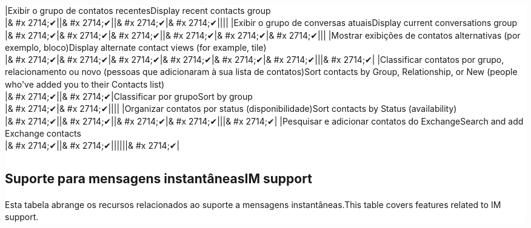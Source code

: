 |<span data-ttu-id="a1b5c-260">Exibir o grupo de contatos recentes</span><span class="sxs-lookup"><span data-stu-id="a1b5c-260">Display recent contacts group</span></span>  <br/> |<span data-ttu-id="a1b5c-261">& #x 2714;</span><span class="sxs-lookup"><span data-stu-id="a1b5c-261">&#x2714;</span></span>||<span data-ttu-id="a1b5c-262">& #x 2714;</span><span class="sxs-lookup"><span data-stu-id="a1b5c-262">&#x2714;</span></span>||<span data-ttu-id="a1b5c-263">& #x 2714;</span><span class="sxs-lookup"><span data-stu-id="a1b5c-263">&#x2714;</span></span>|<span data-ttu-id="a1b5c-264">& #x 2714;</span><span class="sxs-lookup"><span data-stu-id="a1b5c-264">&#x2714;</span></span>||||
|<span data-ttu-id="a1b5c-265">Exibir o grupo de conversas atuais</span><span class="sxs-lookup"><span data-stu-id="a1b5c-265">Display current conversations group</span></span>  <br/> |<span data-ttu-id="a1b5c-266">& #x 2714;</span><span class="sxs-lookup"><span data-stu-id="a1b5c-266">&#x2714;</span></span>|<span data-ttu-id="a1b5c-267">& #x 2714;</span><span class="sxs-lookup"><span data-stu-id="a1b5c-267">&#x2714;</span></span>|<span data-ttu-id="a1b5c-268">& #x 2714;</span><span class="sxs-lookup"><span data-stu-id="a1b5c-268">&#x2714;</span></span>||<span data-ttu-id="a1b5c-269">& #x 2714;</span><span class="sxs-lookup"><span data-stu-id="a1b5c-269">&#x2714;</span></span>|<span data-ttu-id="a1b5c-270">& #x 2714;</span><span class="sxs-lookup"><span data-stu-id="a1b5c-270">&#x2714;</span></span>|<span data-ttu-id="a1b5c-271">& #x 2714;</span><span class="sxs-lookup"><span data-stu-id="a1b5c-271">&#x2714;</span></span>|||
|<span data-ttu-id="a1b5c-272">Mostrar exibições de contatos alternativas (por exemplo, bloco)</span><span class="sxs-lookup"><span data-stu-id="a1b5c-272">Display alternate contact views (for example, tile)</span></span>  <br/> |<span data-ttu-id="a1b5c-273">& #x 2714;</span><span class="sxs-lookup"><span data-stu-id="a1b5c-273">&#x2714;</span></span>|<span data-ttu-id="a1b5c-274">& #x 2714;</span><span class="sxs-lookup"><span data-stu-id="a1b5c-274">&#x2714;</span></span>|<span data-ttu-id="a1b5c-275">& #x 2714;</span><span class="sxs-lookup"><span data-stu-id="a1b5c-275">&#x2714;</span></span>|<span data-ttu-id="a1b5c-276">& #x 2714;</span><span class="sxs-lookup"><span data-stu-id="a1b5c-276">&#x2714;</span></span>|<span data-ttu-id="a1b5c-277">& #x 2714;</span><span class="sxs-lookup"><span data-stu-id="a1b5c-277">&#x2714;</span></span>|<span data-ttu-id="a1b5c-278">& #x 2714;</span><span class="sxs-lookup"><span data-stu-id="a1b5c-278">&#x2714;</span></span>|||<span data-ttu-id="a1b5c-279">& #x 2714;</span><span class="sxs-lookup"><span data-stu-id="a1b5c-279">&#x2714;</span></span>|
|<span data-ttu-id="a1b5c-280">Classificar contatos por grupo, relacionamento ou novo (pessoas que adicionaram à sua lista de contatos)</span><span class="sxs-lookup"><span data-stu-id="a1b5c-280">Sort contacts by Group, Relationship, or New (people who've added you to their Contacts list)</span></span>  <br/> |<span data-ttu-id="a1b5c-281">& #x 2714;</span><span class="sxs-lookup"><span data-stu-id="a1b5c-281">&#x2714;</span></span>||<span data-ttu-id="a1b5c-282">& #x 2714;</span><span class="sxs-lookup"><span data-stu-id="a1b5c-282">&#x2714;</span></span>|<span data-ttu-id="a1b5c-283">Classificar por grupo</span><span class="sxs-lookup"><span data-stu-id="a1b5c-283">Sort by group</span></span>  <br/> |<span data-ttu-id="a1b5c-284">& #x 2714;</span><span class="sxs-lookup"><span data-stu-id="a1b5c-284">&#x2714;</span></span>|<span data-ttu-id="a1b5c-285">& #x 2714;</span><span class="sxs-lookup"><span data-stu-id="a1b5c-285">&#x2714;</span></span>||||
|<span data-ttu-id="a1b5c-286">Organizar contatos por status (disponibilidade)</span><span class="sxs-lookup"><span data-stu-id="a1b5c-286">Sort contacts by Status (availability)</span></span>  <br/> |<span data-ttu-id="a1b5c-287">& #x 2714;</span><span class="sxs-lookup"><span data-stu-id="a1b5c-287">&#x2714;</span></span>||<span data-ttu-id="a1b5c-288">& #x 2714;</span><span class="sxs-lookup"><span data-stu-id="a1b5c-288">&#x2714;</span></span>||<span data-ttu-id="a1b5c-289">& #x 2714;</span><span class="sxs-lookup"><span data-stu-id="a1b5c-289">&#x2714;</span></span>|<span data-ttu-id="a1b5c-290">& #x 2714;</span><span class="sxs-lookup"><span data-stu-id="a1b5c-290">&#x2714;</span></span>|||<span data-ttu-id="a1b5c-291">& #x 2714;</span><span class="sxs-lookup"><span data-stu-id="a1b5c-291">&#x2714;</span></span>|
|<span data-ttu-id="a1b5c-292">Pesquisar e adicionar contatos do Exchange</span><span class="sxs-lookup"><span data-stu-id="a1b5c-292">Search and add Exchange contacts</span></span>  <br/> |<span data-ttu-id="a1b5c-293">& #x 2714;</span><span class="sxs-lookup"><span data-stu-id="a1b5c-293">&#x2714;</span></span>||<span data-ttu-id="a1b5c-294">& #x 2714;</span><span class="sxs-lookup"><span data-stu-id="a1b5c-294">&#x2714;</span></span>||||||<span data-ttu-id="a1b5c-295">& #x 2714;</span><span class="sxs-lookup"><span data-stu-id="a1b5c-295">&#x2714;</span></span>|
   
## <a name="im-support"></a><span data-ttu-id="a1b5c-296">Suporte para mensagens instantâneas</span><span class="sxs-lookup"><span data-stu-id="a1b5c-296">IM support</span></span>
<span data-ttu-id="a1b5c-297"><a name="BKMK_IMSupport"> </a></span><span class="sxs-lookup"><span data-stu-id="a1b5c-297"></span></span>

<span data-ttu-id="a1b5c-298">Esta tabela abrange os recursos relacionados ao suporte a mensagens instantâneas.</span><span class="sxs-lookup"><span data-stu-id="a1b5c-298">This table covers features related to IM support.</span></span>
  
